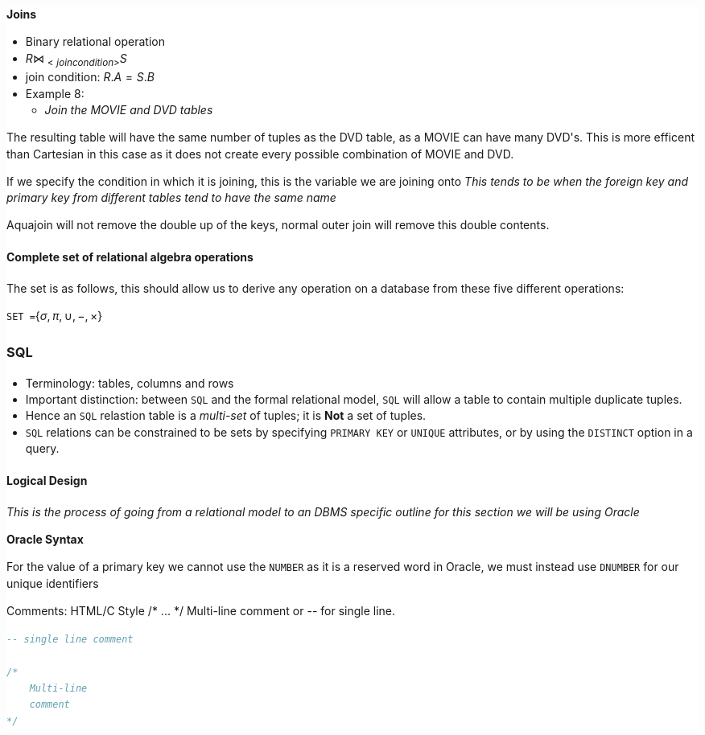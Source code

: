 **Joins**

- Binary relational operation
- $R \bowtie_{<join condition>} S$
- join condition: $R.A = S.B$
- Example 8:
  - _Join the MOVIE and DVD tables_

The resulting table will have the same number of tuples as the DVD table, as a MOVIE
can have many DVD's. This is more efficent than Cartesian in this case as it does not
create every possible combination of MOVIE and DVD.

If we specify the condition in which it is joining, this is the variable we are joining
onto _This tends to be when the foreign key and primary key from different tables tend
to have the same name_

Aquajoin will not remove the double up of the keys, normal outer join will remove this
double contents.

#### Complete set of relational algebra operations

The set is as follows, this should allow us to derive any operation on a database from
these five different operations:

`SET =`$\{\sigma, \pi, \cup, -, \times\}$

### SQL

- Terminology: tables, columns and rows
- Important distinction: between `SQL` and the formal relational model, `SQL` will allow
  a table to contain multiple duplicate tuples.
- Hence an `SQL` relastion table is a _multi-set_ of tuples; it is **Not** a set
  of tuples.
- `SQL` relations can be constrained to be sets by specifying `PRIMARY KEY` or `UNIQUE`
  attributes, or by using the `DISTINCT` option in a query.

#### Logical Design

_This is the process of going from a relational model to an DBMS specific outline
for this section we will be using Oracle_

**Oracle Syntax**

For the value of a primary key we cannot use the `NUMBER` as it is a reserved
word in Oracle, we must instead use `DNUMBER` for our unique identifiers

Comments: HTML/C Style /\* ... \*/ Multi-line comment or -- for single line.

```sql
-- single line comment

/*
    Multi-line
    comment
*/
```
